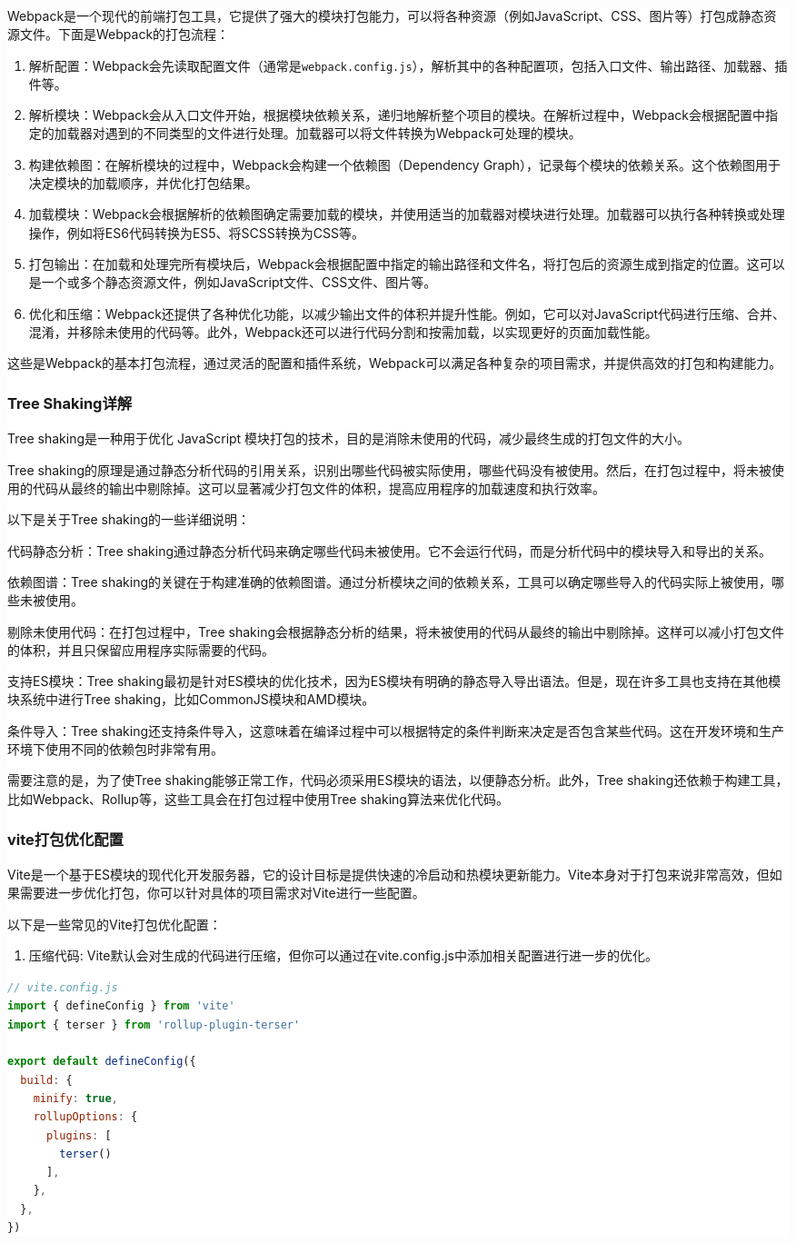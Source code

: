Webpack是一个现代的前端打包工具，它提供了强大的模块打包能力，可以将各种资源（例如JavaScript、CSS、图片等）打包成静态资源文件。下面是Webpack的打包流程：

1. 解析配置：Webpack会先读取配置文件（通常是`webpack.config.js`），解析其中的各种配置项，包括入口文件、输出路径、加载器、插件等。

2. 解析模块：Webpack会从入口文件开始，根据模块依赖关系，递归地解析整个项目的模块。在解析过程中，Webpack会根据配置中指定的加载器对遇到的不同类型的文件进行处理。加载器可以将文件转换为Webpack可处理的模块。

3. 构建依赖图：在解析模块的过程中，Webpack会构建一个依赖图（Dependency Graph），记录每个模块的依赖关系。这个依赖图用于决定模块的加载顺序，并优化打包结果。

4. 加载模块：Webpack会根据解析的依赖图确定需要加载的模块，并使用适当的加载器对模块进行处理。加载器可以执行各种转换或处理操作，例如将ES6代码转换为ES5、将SCSS转换为CSS等。

5. 打包输出：在加载和处理完所有模块后，Webpack会根据配置中指定的输出路径和文件名，将打包后的资源生成到指定的位置。这可以是一个或多个静态资源文件，例如JavaScript文件、CSS文件、图片等。

6. 优化和压缩：Webpack还提供了各种优化功能，以减少输出文件的体积并提升性能。例如，它可以对JavaScript代码进行压缩、合并、混淆，并移除未使用的代码等。此外，Webpack还可以进行代码分割和按需加载，以实现更好的页面加载性能。

这些是Webpack的基本打包流程，通过灵活的配置和插件系统，Webpack可以满足各种复杂的项目需求，并提供高效的打包和构建能力。

### Tree Shaking详解

Tree shaking是一种用于优化 JavaScript 模块打包的技术，目的是消除未使用的代码，减少最终生成的打包文件的大小。

Tree shaking的原理是通过静态分析代码的引用关系，识别出哪些代码被实际使用，哪些代码没有被使用。然后，在打包过程中，将未被使用的代码从最终的输出中剔除掉。这可以显著减少打包文件的体积，提高应用程序的加载速度和执行效率。

以下是关于Tree shaking的一些详细说明：

代码静态分析：Tree shaking通过静态分析代码来确定哪些代码未被使用。它不会运行代码，而是分析代码中的模块导入和导出的关系。

依赖图谱：Tree shaking的关键在于构建准确的依赖图谱。通过分析模块之间的依赖关系，工具可以确定哪些导入的代码实际上被使用，哪些未被使用。

剔除未使用代码：在打包过程中，Tree shaking会根据静态分析的结果，将未被使用的代码从最终的输出中剔除掉。这样可以减小打包文件的体积，并且只保留应用程序实际需要的代码。

支持ES模块：Tree shaking最初是针对ES模块的优化技术，因为ES模块有明确的静态导入导出语法。但是，现在许多工具也支持在其他模块系统中进行Tree shaking，比如CommonJS模块和AMD模块。

条件导入：Tree shaking还支持条件导入，这意味着在编译过程中可以根据特定的条件判断来决定是否包含某些代码。这在开发环境和生产环境下使用不同的依赖包时非常有用。

需要注意的是，为了使Tree shaking能够正常工作，代码必须采用ES模块的语法，以便静态分析。此外，Tree shaking还依赖于构建工具，比如Webpack、Rollup等，这些工具会在打包过程中使用Tree shaking算法来优化代码。

### vite打包优化配置

Vite是一个基于ES模块的现代化开发服务器，它的设计目标是提供快速的冷启动和热模块更新能力。Vite本身对于打包来说非常高效，但如果需要进一步优化打包，你可以针对具体的项目需求对Vite进行一些配置。

以下是一些常见的Vite打包优化配置：

1. 压缩代码: Vite默认会对生成的代码进行压缩，但你可以通过在vite.config.js中添加相关配置进行进一步的优化。

```javascript
// vite.config.js
import { defineConfig } from 'vite'
import { terser } from 'rollup-plugin-terser'

export default defineConfig({
  build: {
    minify: true,
    rollupOptions: {
      plugins: [
        terser()
      ],
    },
  },
})
```
